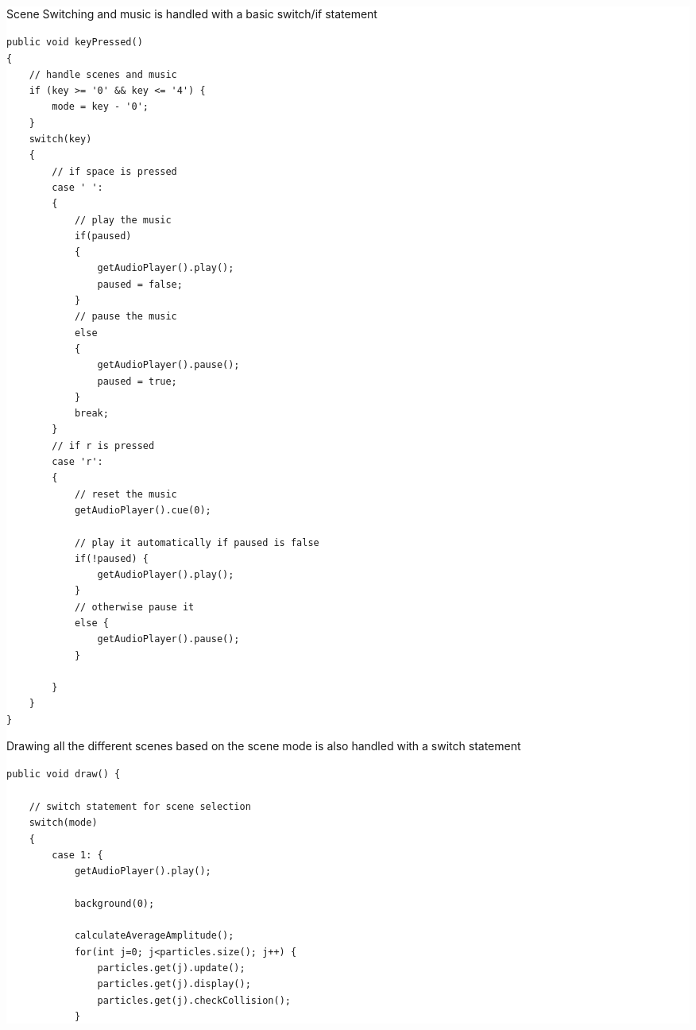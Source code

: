 Scene Switching and music is handled with a basic switch/if statement
```
public void keyPressed()
{
	// handle scenes and music
	if (key >= '0' && key <= '4') {
		mode = key - '0';
	}
	switch(key)
	{
		// if space is pressed
		case ' ':
		{
			// play the music
			if(paused)
			{
				getAudioPlayer().play();
				paused = false;
			}
			// pause the music
			else
			{
				getAudioPlayer().pause();
				paused = true;
			}
			break;
		}
		// if r is pressed
		case 'r':
		{
			// reset the music
			getAudioPlayer().cue(0);
			
			// play it automatically if paused is false
			if(!paused) {
				getAudioPlayer().play();
			}
			// otherwise pause it
			else {
				getAudioPlayer().pause();
			}
			
		}
	}
}
```

Drawing all the different scenes based on the scene mode is also handled with a switch statement
```
public void draw() {
        
	// switch statement for scene selection
	switch(mode)
	{
		case 1: {
			getAudioPlayer().play();

			background(0);
			
			calculateAverageAmplitude();
			for(int j=0; j<particles.size(); j++) {
				particles.get(j).update();
				particles.get(j).display();
				particles.get(j).checkCollision();
			}
```